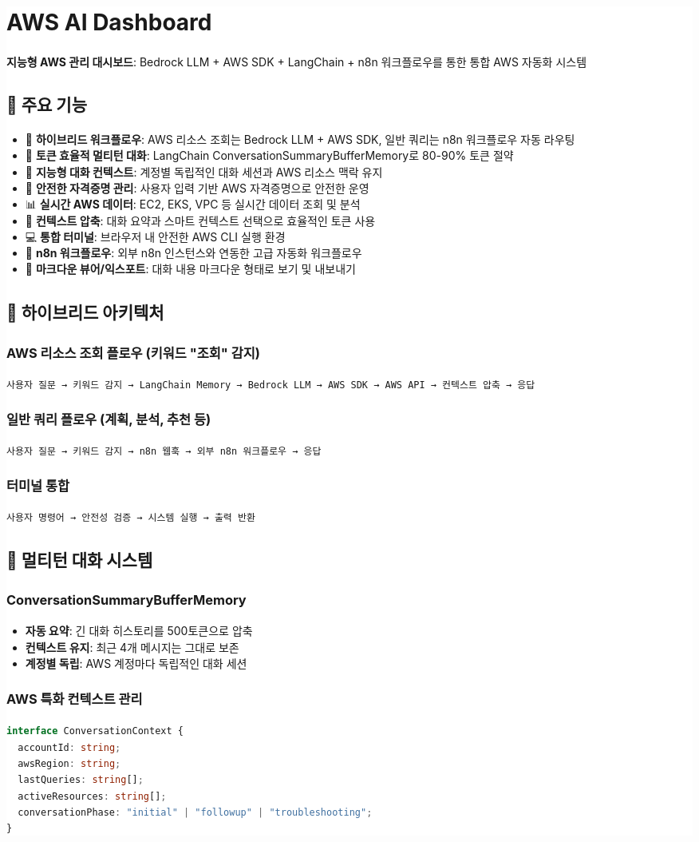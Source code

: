 # AWS AI Dashboard

**지능형 AWS 관리 대시보드**: Bedrock LLM + AWS SDK + LangChain + n8n 워크플로우를 통한 통합 AWS 자동화 시스템

## 🚀 주요 기능

- 🤖 **하이브리드 워크플로우**: AWS 리소스 조회는 Bedrock LLM + AWS SDK, 일반 쿼리는 n8n 워크플로우 자동 라우팅
- 🧠 **토큰 효율적 멀티턴 대화**: LangChain ConversationSummaryBufferMemory로 80-90% 토큰 절약
- 💬 **지능형 대화 컨텍스트**: 계정별 독립적인 대화 세션과 AWS 리소스 맥락 유지
- 🔐 **안전한 자격증명 관리**: 사용자 입력 기반 AWS 자격증명으로 안전한 운영
- 📊 **실시간 AWS 데이터**: EC2, EKS, VPC 등 실시간 데이터 조회 및 분석
- 🎯 **컨텍스트 압축**: 대화 요약과 스마트 컨텍스트 선택으로 효율적인 토큰 사용
- 💻 **통합 터미널**: 브라우저 내 안전한 AWS CLI 실행 환경
- 🔄 **n8n 워크플로우**: 외부 n8n 인스턴스와 연동한 고급 자동화 워크플로우
- 📱 **마크다운 뷰어/익스포트**: 대화 내용 마크다운 형태로 보기 및 내보내기

## 🔄 하이브리드 아키텍처

### AWS 리소스 조회 플로우 (키워드 "조회" 감지)

```
사용자 질문 → 키워드 감지 → LangChain Memory → Bedrock LLM → AWS SDK → AWS API → 컨텍스트 압축 → 응답
```

### 일반 쿼리 플로우 (계획, 분석, 추천 등)

```
사용자 질문 → 키워드 감지 → n8n 웹훅 → 외부 n8n 워크플로우 → 응답
```

### 터미널 통합

```
사용자 명령어 → 안전성 검증 → 시스템 실행 → 출력 반환
```

## 🧠 멀티턴 대화 시스템

### ConversationSummaryBufferMemory

- **자동 요약**: 긴 대화 히스토리를 500토큰으로 압축
- **컨텍스트 유지**: 최근 4개 메시지는 그대로 보존
- **계정별 독립**: AWS 계정마다 독립적인 대화 세션

### AWS 특화 컨텍스트 관리

```typescript
interface ConversationContext {
  accountId: string;
  awsRegion: string;
  lastQueries: string[];
  activeResources: string[];
  conversationPhase: "initial" | "followup" | "troubleshooting";
}
```
